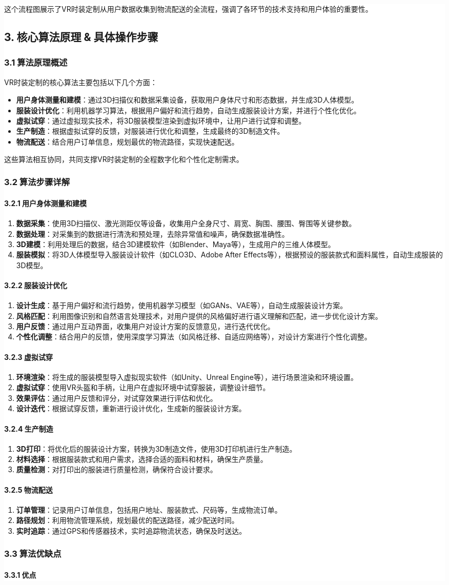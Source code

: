 这个流程图展示了VR时装定制从用户数据收集到物流配送的全流程，强调了各环节的技术支持和用户体验的重要性。

## 3. 核心算法原理 & 具体操作步骤

### 3.1 算法原理概述

VR时装定制的核心算法主要包括以下几个方面：

- **用户身体测量和建模**：通过3D扫描仪和数据采集设备，获取用户身体尺寸和形态数据，并生成3D人体模型。
- **服装设计优化**：利用机器学习算法，根据用户偏好和流行趋势，自动生成服装设计方案，并进行个性化优化。
- **虚拟试穿**：通过虚拟现实技术，将3D服装模型渲染到虚拟环境中，让用户进行试穿和调整。
- **生产制造**：根据虚拟试穿的反馈，对服装进行优化和调整，生成最终的3D制造文件。
- **物流配送**：结合用户订单信息，规划最优的物流路径，实现快速配送。

这些算法相互协同，共同支撑VR时装定制的全程数字化和个性化定制需求。

### 3.2 算法步骤详解

#### 3.2.1 用户身体测量和建模

1. **数据采集**：使用3D扫描仪、激光测距仪等设备，收集用户全身尺寸、肩宽、胸围、腰围、臀围等关键参数。
2. **数据处理**：对采集到的数据进行清洗和预处理，去除异常值和噪声，确保数据准确性。
3. **3D建模**：利用处理后的数据，结合3D建模软件（如Blender、Maya等），生成用户的三维人体模型。
4. **服装模拟**：将3D人体模型导入服装设计软件（如CLO3D、Adobe After Effects等），根据预设的服装款式和面料属性，自动生成服装的3D模型。

#### 3.2.2 服装设计优化

1. **设计生成**：基于用户偏好和流行趋势，使用机器学习模型（如GANs、VAE等），自动生成服装设计方案。
2. **风格匹配**：利用图像识别和自然语言处理技术，对用户提供的风格偏好进行语义理解和匹配，进一步优化设计方案。
3. **用户反馈**：通过用户互动界面，收集用户对设计方案的反馈意见，进行迭代优化。
4. **个性化调整**：结合用户的反馈，使用深度学习算法（如风格迁移、自适应网络等），对设计方案进行个性化调整。

#### 3.2.3 虚拟试穿

1. **环境渲染**：将生成的服装模型导入虚拟现实软件（如Unity、Unreal Engine等），进行场景渲染和环境设置。
2. **虚拟试穿**：使用VR头盔和手柄，让用户在虚拟环境中试穿服装，调整设计细节。
3. **效果评估**：通过用户反馈和评分，对试穿效果进行评估和优化。
4. **设计迭代**：根据试穿反馈，重新进行设计优化，生成新的服装设计方案。

#### 3.2.4 生产制造

1. **3D打印**：将优化后的服装设计方案，转换为3D制造文件，使用3D打印机进行生产制造。
2. **材料选择**：根据服装款式和用户需求，选择合适的面料和材料，确保生产质量。
3. **质量检测**：对打印出的服装进行质量检测，确保符合设计要求。

#### 3.2.5 物流配送

1. **订单管理**：记录用户订单信息，包括用户地址、服装款式、尺码等，生成物流订单。
2. **路径规划**：利用物流管理系统，规划最优的配送路径，减少配送时间。
3. **实时追踪**：通过GPS和传感器技术，实时追踪物流状态，确保及时送达。

### 3.3 算法优缺点

#### 3.3.1 优点
